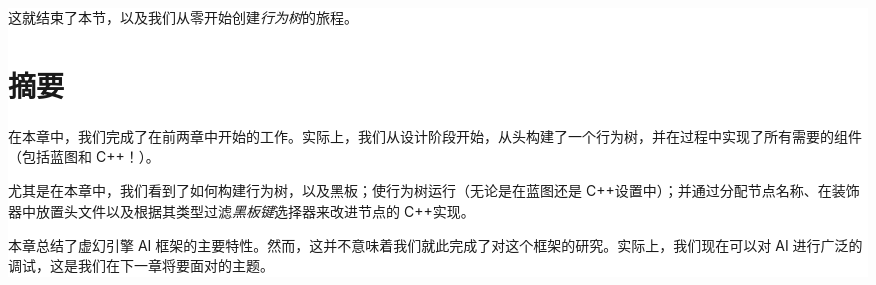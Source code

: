 这就结束了本节，以及我们从零开始创建*行为树*的旅程。

# 摘要

在本章中，我们完成了在前两章中开始的工作。实际上，我们从设计阶段开始，从头构建了一个行为树，并在过程中实现了所有需要的组件（包括蓝图和 C++！）。

尤其是在本章中，我们看到了如何构建行为树，以及黑板；使行为树运行（无论是在蓝图还是 C++设置中）；并通过分配节点名称、在装饰器中放置头文件以及根据其类型过滤*黑板键*选择器来改进节点的 C++实现。

本章总结了虚幻引擎 AI 框架的主要特性。然而，这并不意味着我们就此完成了对这个框架的研究。实际上，我们现在可以对 AI 进行广泛的调试，这是我们在下一章将要面对的主题。
